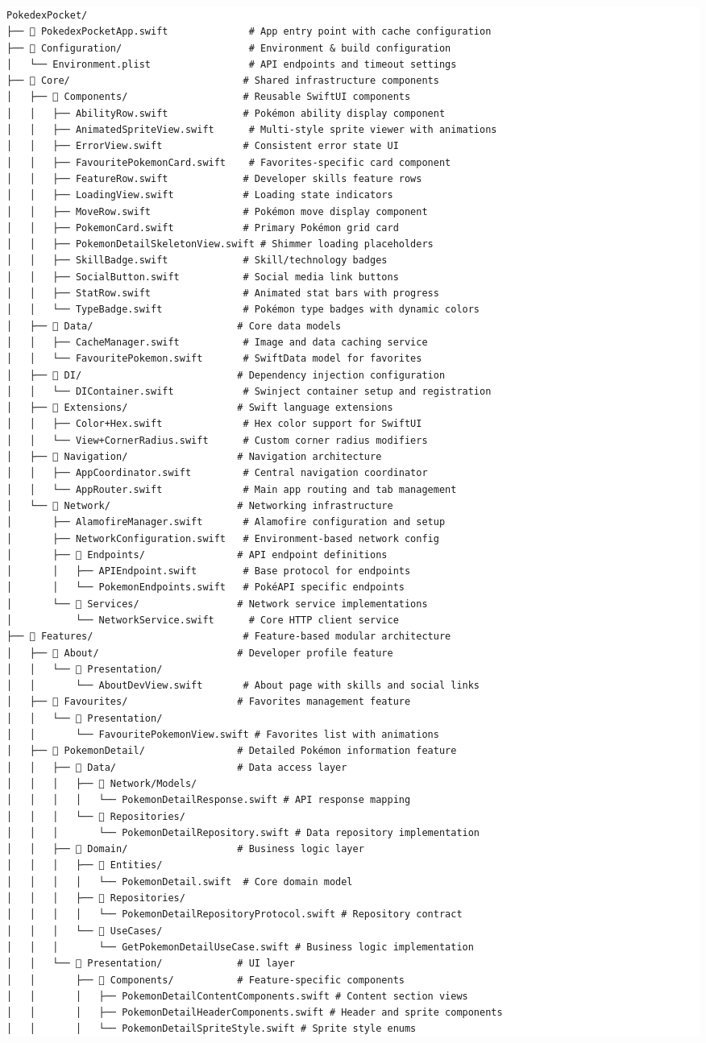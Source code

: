 ```
PokedexPocket/
├── 📱 PokedexPocketApp.swift              # App entry point with cache configuration
├── 📁 Configuration/                      # Environment & build configuration
│   └── Environment.plist                 # API endpoints and timeout settings
├── 📁 Core/                              # Shared infrastructure components
│   ├── 📁 Components/                    # Reusable SwiftUI components
│   │   ├── AbilityRow.swift             # Pokémon ability display component
│   │   ├── AnimatedSpriteView.swift      # Multi-style sprite viewer with animations
│   │   ├── ErrorView.swift              # Consistent error state UI
│   │   ├── FavouritePokemonCard.swift    # Favorites-specific card component
│   │   ├── FeatureRow.swift             # Developer skills feature rows
│   │   ├── LoadingView.swift            # Loading state indicators
│   │   ├── MoveRow.swift                # Pokémon move display component
│   │   ├── PokemonCard.swift            # Primary Pokémon grid card
│   │   ├── PokemonDetailSkeletonView.swift # Shimmer loading placeholders
│   │   ├── SkillBadge.swift             # Skill/technology badges
│   │   ├── SocialButton.swift           # Social media link buttons
│   │   ├── StatRow.swift                # Animated stat bars with progress
│   │   └── TypeBadge.swift              # Pokémon type badges with dynamic colors
│   ├── 📁 Data/                         # Core data models
│   │   ├── CacheManager.swift           # Image and data caching service
│   │   └── FavouritePokemon.swift       # SwiftData model for favorites
│   ├── 📁 DI/                           # Dependency injection configuration
│   │   └── DIContainer.swift            # Swinject container setup and registration
│   ├── 📁 Extensions/                   # Swift language extensions
│   │   ├── Color+Hex.swift              # Hex color support for SwiftUI
│   │   └── View+CornerRadius.swift      # Custom corner radius modifiers
│   ├── 📁 Navigation/                   # Navigation architecture
│   │   ├── AppCoordinator.swift         # Central navigation coordinator
│   │   └── AppRouter.swift              # Main app routing and tab management
│   └── 📁 Network/                      # Networking infrastructure
│       ├── AlamofireManager.swift       # Alamofire configuration and setup
│       ├── NetworkConfiguration.swift   # Environment-based network config
│       ├── 📁 Endpoints/                # API endpoint definitions
│       │   ├── APIEndpoint.swift        # Base protocol for endpoints
│       │   └── PokemonEndpoints.swift   # PokéAPI specific endpoints
│       └── 📁 Services/                 # Network service implementations
│           └── NetworkService.swift      # Core HTTP client service
├── 📁 Features/                          # Feature-based modular architecture
│   ├── 📁 About/                        # Developer profile feature
│   │   └── 📁 Presentation/
│   │       └── AboutDevView.swift       # About page with skills and social links
│   ├── 📁 Favourites/                   # Favorites management feature
│   │   └── 📁 Presentation/
│   │       └── FavouritePokemonView.swift # Favorites list with animations
│   ├── 📁 PokemonDetail/                # Detailed Pokémon information feature
│   │   ├── 📁 Data/                     # Data access layer
│   │   │   ├── 📁 Network/Models/
│   │   │   │   └── PokemonDetailResponse.swift # API response mapping
│   │   │   └── 📁 Repositories/
│   │   │       └── PokemonDetailRepository.swift # Data repository implementation
│   │   ├── 📁 Domain/                   # Business logic layer
│   │   │   ├── 📁 Entities/
│   │   │   │   └── PokemonDetail.swift  # Core domain model
│   │   │   ├── 📁 Repositories/
│   │   │   │   └── PokemonDetailRepositoryProtocol.swift # Repository contract
│   │   │   └── 📁 UseCases/
│   │   │       └── GetPokemonDetailUseCase.swift # Business logic implementation
│   │   └── 📁 Presentation/             # UI layer
│   │       ├── 📁 Components/           # Feature-specific components
│   │       │   ├── PokemonDetailContentComponents.swift # Content section views
│   │       │   ├── PokemonDetailHeaderComponents.swift # Header and sprite components
│   │       │   └── PokemonDetailSpriteStyle.swift # Sprite style enums
```